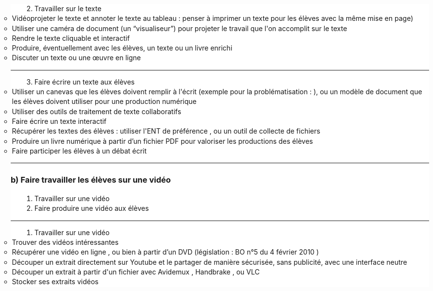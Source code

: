 <style scoped>
ol ul {margin-left:-30px;}
</style>
2) Travailler sur le texte
	* Vidéoprojeter le texte et annoter le texte au tableau : penser à imprimer un texte pour les élèves avec la même mise en page)
	* Utiliser une caméra de document (un “visualiseur”) pour projeter le travail que l'on accomplit sur le texte [](https://profjourde.wordpress.com/2015/06/02/un-visualiseur-et-un-ideateur-pour-les-gestes-du-travail-intellectuel/)
	* Rendre le texte cliquable et interactif [](https://www.genial.ly/)
	* Produire, éventuellement avec les élèves, un texte ou un livre enrichi 
	* Discuter un texte ou une œuvre en ligne [](https://dialoguea.fr/forum/)

---

<style scoped>
ol ul {margin-left:-30px;}
</style>
3) Faire écrire un texte aux élèves
	* Utiliser un canevas que les élèves doivent remplir à l'écrit (exemple pour la problématisation : [](https://docs.google.com/presentation/d/11dQsRgOJ7z2o8lnyJOm9mlrRI314HPCT1ROuEwst3FA/edit?usp=sharing)), ou un modèle de document que les élèves doivent utiliser pour une production numérique
	* Utiliser des outils de traitement de texte collaboratifs [](https://apps.education.fr/applications/etherpad/) [](https://apps.education.fr/applications/codi-md) 
	* Faire écrire un texte interactif [](https://www.inklewriter.com/) [](https://twinery.org/)
	* Récupérer les textes des élèves : utiliser l'ENT de préférence [](https://dane.ac-reims.fr/index.php/usages-pedagogiques-ent/item/266-MBN-travail-a-faire) [](https://tube-education.beta.education.fr/videos/watch/playlist/77c36bc8-e565-45a3-aff1-7e72c6232374?playlistPosition=5&resume=true) [](https://tube-education.beta.education.fr/videos/watch/playlist/77c36bc8-e565-45a3-aff1-7e72c6232374?playlistPosition=6&resume=true), ou un outil de collecte de fichiers [](https://help.dropbox.com/fr-fr/files-folders/share/create-file-request)
	* Produire un livre numérique à partir d’un fichier PDF pour valoriser les productions des élèves [](https://fr.calameo.com/)
	* Faire participer les élèves à un débat écrit [](https://fr.wikidebates.org/) [](ttps://www.kialo-edu.com/)


---

### b) Faire travailler les élèves sur une vidéo
1. Travailler sur une vidéo
2. Faire produire une vidéo aux élèves

---

<style scoped>
ol {margin-left:25px}
ol ul li {margin-left:-40px}
</style>
1) Travailler sur une vidéo
	* Trouver des vidéos intéressantes [](https://www.facebook.com/groups/enseignercinephilosophie) [](https://tvtropes.org/)
	* Récupérer une vidéo en ligne [](https://www.downloadhelper.net/) [](https://captvty.fr/fonctionnalites) [](https://github.com/ytdl-org/youtube-dl), ou bien à partir d’un DVD [](https://www.mediaforma.com/vlc-ripper-dvd-vlc/) [](https://github.com/xenomachina/dvdrip) (législation : BO n°5 du 4 février 2010 [](https://www.education.gouv.fr/bo/2010/05/menj0901120x.html))
	* Découper un extrait directement sur Youtube et le partager de manière sécurisée, sans publicité, avec une interface neutre [](https://ladigitale.dev/digiplay/#/) [](https://video.link/)
	* Découper un extrait à partir d'un fichier avec Avidemux [](http://avidemux.sourceforge.net/download.html) [](https://www.ac-clermont.fr/disciplines/fileadmin/user_upload/LanguesVivantes/boite_a_outils_tice/BAC_accompagnement/Decouper_une_video_avec_avidemux.pdf), Handbrake [](https://handbrake.fr/) [](https://drive.google.com/file/d/0BxtFzWgpTB8KaE5CMWpvNnlLVm8/view), ou VLC [](https://www.futura-sciences.com/tech/questions-reponses/multimedia-decouper-media-vlc-11851/) [](https://www.videoproc.com/troubleshoot-vlc/cut-or-trim-video-in-vlc-on-mac.htm)
	* Stocker ses extraits vidéos [](https://drive.google.com/drive/my-drive)